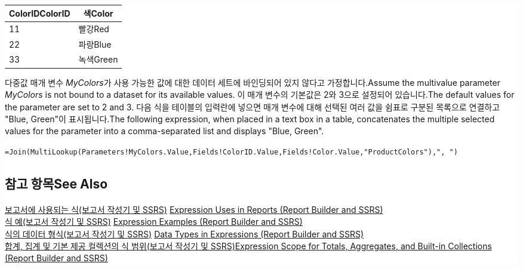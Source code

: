 |<span data-ttu-id="6d840-162">ColorID</span><span class="sxs-lookup"><span data-stu-id="6d840-162">ColorID</span></span>|<span data-ttu-id="6d840-163">색</span><span class="sxs-lookup"><span data-stu-id="6d840-163">Color</span></span>|  
|-------------|-----------|  
|<span data-ttu-id="6d840-164">1</span><span class="sxs-lookup"><span data-stu-id="6d840-164">1</span></span>|<span data-ttu-id="6d840-165">빨강</span><span class="sxs-lookup"><span data-stu-id="6d840-165">Red</span></span>|  
|<span data-ttu-id="6d840-166">2</span><span class="sxs-lookup"><span data-stu-id="6d840-166">2</span></span>|<span data-ttu-id="6d840-167">파랑</span><span class="sxs-lookup"><span data-stu-id="6d840-167">Blue</span></span>|  
|<span data-ttu-id="6d840-168">3</span><span class="sxs-lookup"><span data-stu-id="6d840-168">3</span></span>|<span data-ttu-id="6d840-169">녹색</span><span class="sxs-lookup"><span data-stu-id="6d840-169">Green</span></span>|  
  
 <span data-ttu-id="6d840-170">다중값 매개 변수 *MyColors*가 사용 가능한 값에 대한 데이터 세트에 바인딩되어 있지 않다고 가정합니다.</span><span class="sxs-lookup"><span data-stu-id="6d840-170">Assume the multivalue parameter *MyColors* is not bound to a dataset for its available values.</span></span> <span data-ttu-id="6d840-171">이 매개 변수의 기본값은 2와 3으로 설정되어 있습니다.</span><span class="sxs-lookup"><span data-stu-id="6d840-171">The default values for the parameter are set to 2 and 3.</span></span> <span data-ttu-id="6d840-172">다음 식을 테이블의 입력란에 넣으면 매개 변수에 대해 선택된 여러 값을 쉼표로 구분된 목록으로 연결하고 "Blue, Green"이 표시됩니다.</span><span class="sxs-lookup"><span data-stu-id="6d840-172">The following expression, when placed in a text box in a table, concatenates the multiple selected values for the parameter into a comma-separated list and displays "Blue, Green".</span></span>  
  
```  
=Join(MultiLookup(Parameters!MyColors.Value,Fields!ColorID.Value,Fields!Color.Value,"ProductColors"),", ")  
```  
  
## <a name="see-also"></a><span data-ttu-id="6d840-173">참고 항목</span><span class="sxs-lookup"><span data-stu-id="6d840-173">See Also</span></span>  
 <span data-ttu-id="6d840-174">[보고서에 사용되는 식&#40;보고서 작성기 및 SSRS&#41;](expression-uses-in-reports-report-builder-and-ssrs.md) </span><span class="sxs-lookup"><span data-stu-id="6d840-174">[Expression Uses in Reports &#40;Report Builder and SSRS&#41;](expression-uses-in-reports-report-builder-and-ssrs.md) </span></span>  
 <span data-ttu-id="6d840-175">[식 예&#40;보고서 작성기 및 SSRS&#41;](expression-examples-report-builder-and-ssrs.md) </span><span class="sxs-lookup"><span data-stu-id="6d840-175">[Expression Examples &#40;Report Builder and SSRS&#41;](expression-examples-report-builder-and-ssrs.md) </span></span>  
 <span data-ttu-id="6d840-176">[식의 데이터 형식&#40;보고서 작성기 및 SSRS&#41;](expressions-report-builder-and-ssrs.md) </span><span class="sxs-lookup"><span data-stu-id="6d840-176">[Data Types in Expressions &#40;Report Builder and SSRS&#41;](expressions-report-builder-and-ssrs.md) </span></span>  
 [<span data-ttu-id="6d840-177">합계, 집계 및 기본 제공 컬렉션의 식 범위&#40;보고서 작성기 및 SSRS&#41;</span><span class="sxs-lookup"><span data-stu-id="6d840-177">Expression Scope for Totals, Aggregates, and Built-in Collections &#40;Report Builder and SSRS&#41;</span></span>](expression-scope-for-totals-aggregates-and-built-in-collections.md)  
  
  
